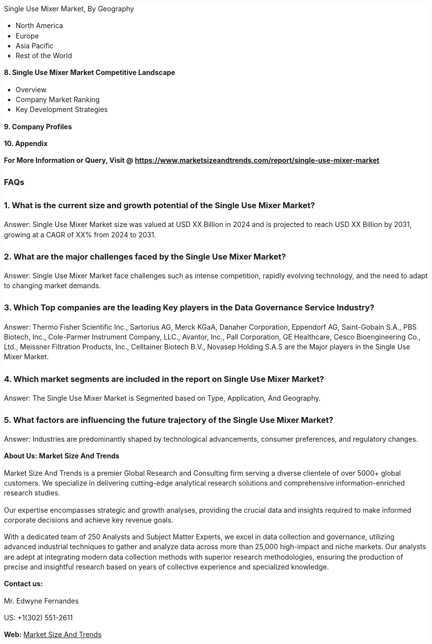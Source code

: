 Single Use Mixer Market, By Geography</span></strong></p></div><div class="" data-test-id=""><ul><li><span class="">North America</span></li><li><span class="">Europe</span></li><li><span class="">Asia Pacific</span></li><li><span class="">Rest of the World</span></li></ul></div><div class="" data-test-id=""><p><strong><span class="">8. Single Use Mixer Market Competitive Landscape</span></strong></p></div><div class="" data-test-id=""><ul><li><span class="">Overview</span></li><li><span class="">Company Market Ranking</span></li><li><span class="">Key Development Strategies</span></li></ul></div><div class="" data-test-id=""><p><strong><span class="">9. Company Profiles</span></strong></p></div><div class="" data-test-id=""><p><strong><span class="">10. Appendix</span></strong></p></div><div class="" data-test-id=""><p><strong><span class="">For More Information or Query, Visit @ <a href="https://www.marketsizeandtrends.com/report/single-use-mixer-market" target="_blank">https://www.marketsizeandtrends.com/report/single-use-mixer-market</a></span></strong></p></div><div class="" data-test-id=""><div class="article-main__content" data-test-id="publishing-text-block"><h3><strong><span class="">FAQs</span></strong></h3></div><div class="article-main__content" data-test-id="publishing-text-block"><h3><span class="">1. What is the current size and growth potential of the Single Use Mixer Market?</span></h3></div><div class="article-main__content" data-test-id="publishing-text-block"><p><span class="font-[700]">Answer</span><span class="">: Single Use Mixer Market size was valued at USD XX Billion in 2024 and is projected to reach USD XX Billion by 2031, growing at a CAGR of XX% from 2024 to 2031.</span></p></div><div class="article-main__content" data-test-id="publishing-text-block"><h3><span class="">2. What are the major challenges faced by the Single Use Mixer Market?</span></h3></div><div class="article-main__content" data-test-id="publishing-text-block"><p><span class="font-[700]">Answer</span><span class="">: Single Use Mixer Market face challenges such as intense competition, rapidly evolving technology, and the need to adapt to changing market demands.</span></p></div><div class="article-main__content" data-test-id="publishing-text-block"><h3><span class="">3. Which Top companies are the leading Key players in the Data Governance Service Industry?</span></h3></div><div class="article-main__content" data-test-id="publishing-text-block"><p><span class="font-[700]">Answer</span><span class="">: Thermo Fisher Scientific Inc., Sartorius AG, Merck KGaA, Danaher Corporation, Eppendorf AG, Saint-Gobain S.A., PBS Biotech, Inc., Cole-Parmer Instrument Company, LLC., Avantor, Inc., Pall Corporation, GE Healthcare, Cesco Bioengineering Co., Ltd., Meissner Filtration Products, Inc., Celltainer Biotech B.V., Novasep Holding S.A.S are the Major players in the Single Use Mixer Market.</span></p></div><div class="article-main__content" data-test-id="publishing-text-block"><h3><span class="">4. Which market segments are included in the report on Single Use Mixer Market?</span></h3></div><div class="article-main__content" data-test-id="publishing-text-block"><p><span class="font-[700]">Answer</span><span class="">: The Single Use Mixer Market is Segmented based on Type, Application, And Geography.</span></p></div><div class="article-main__content" data-test-id="publishing-text-block"><h3><span class="">5. What factors are influencing the future trajectory of the Single Use Mixer Market?</span></h3></div><div class="article-main__content" data-test-id="publishing-text-block"><p><span class="font-[700]">Answer:</span><span class="">&nbsp;Industries are predominantly shaped by technological advancements, consumer preferences, and regulatory changes.</span></p></div><p><strong><span class="">About Us: Market Size And Trends</span></strong></p></div><div class="" data-test-id=""><p><span class="">Market Size And Trends is a premier Global Research and Consulting firm serving a diverse clientele of over 5000+ global customers. We specialize in delivering cutting-edge analytical research solutions and comprehensive information-enriched research studies.</span></p></div><div class="" data-test-id=""><p><span class="">Our expertise encompasses strategic and growth analyses, providing the crucial data and insights required to make informed corporate decisions and achieve key revenue goals.</span></p></div><div class="" data-test-id=""><p><span class="">With a dedicated team of 250 Analysts and Subject Matter Experts, we excel in data collection and governance, utilizing advanced industrial techniques to gather and analyze data across more than 25,000 high-impact and niche markets. Our analysts are adept at integrating modern data collection methods with superior research methodologies, ensuring the production of precise and insightful research based on years of collective experience and specialized knowledge.</span></p></div><div class="" data-test-id=""><p><strong><span class="">Contact us:</span></strong></p></div><div class="" data-test-id=""><p><span class="">Mr. Edwyne Fernandes</span></p></div><div class="" data-test-id=""><p><span class="">US: +1(302) 551-2611<br /></span></p><p><span class=""><strong>Web:</strong> <a href="https://www.marketsizeandtrends.com/" target="_blank">Market Size And Trends</a></span></p></div>
